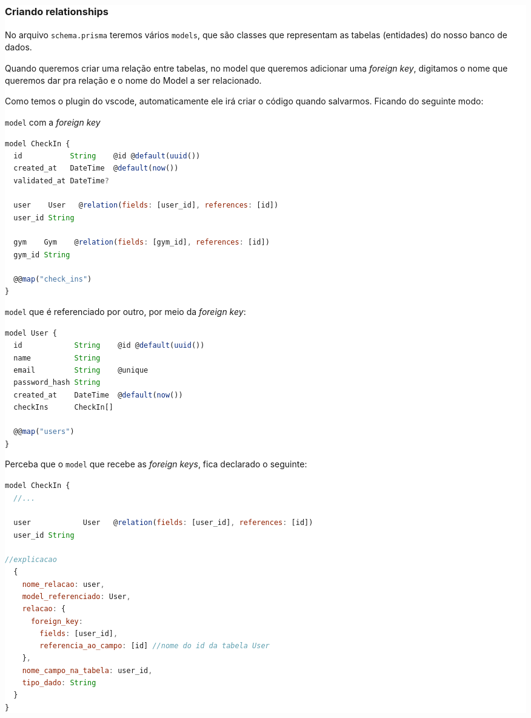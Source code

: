 ### Criando relationships

No arquivo `schema.prisma` teremos vários `models`, que são classes que representam as tabelas (entidades) do nosso
banco de dados.

Quando queremos criar uma relação entre tabelas, no model que queremos adicionar uma *foreign key*, digitamos o nome
que queremos dar pra relação e o nome do Model a ser relacionado.

Como temos o plugin do vscode, automaticamente ele irá criar o código quando salvarmos. Ficando do seguinte modo:

`model` com a *foreign key*

```js
model CheckIn {
  id           String    @id @default(uuid())
  created_at   DateTime  @default(now())
  validated_at DateTime?

  user    User   @relation(fields: [user_id], references: [id])
  user_id String

  gym    Gym    @relation(fields: [gym_id], references: [id])
  gym_id String

  @@map("check_ins")
}
```

`model` que é referenciado por outro, por meio da *foreign key*:

```js
model User {
  id            String    @id @default(uuid())
  name          String
  email         String    @unique
  password_hash String
  created_at    DateTime  @default(now())
  checkIns      CheckIn[]

  @@map("users")
}
```

Perceba que o `model` que recebe as *foreign keys*, fica declarado o seguinte:

```js
model CheckIn {
  //...

  user            User   @relation(fields: [user_id], references: [id])
  user_id String

//explicacao
  {
    nome_relacao: user,
    model_referenciado: User,
    relacao: {
      foreign_key:
        fields: [user_id],
        referencia_ao_campo: [id] //nome do id da tabela User
    },
    nome_campo_na_tabela: user_id,
    tipo_dado: String
  }
}
```